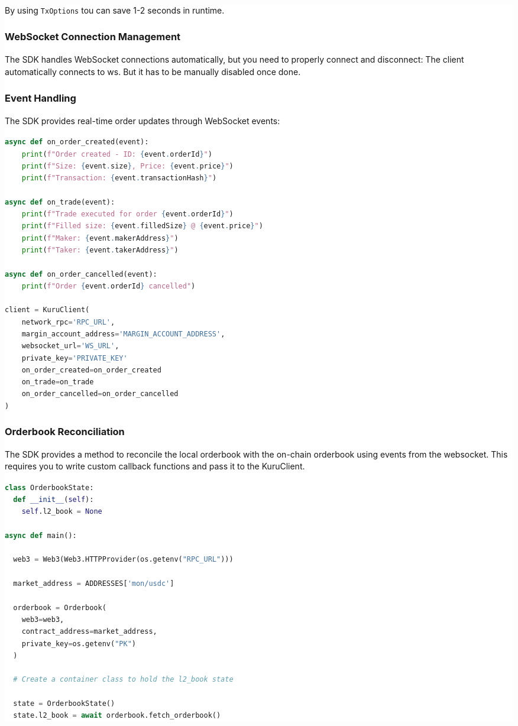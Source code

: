 By using `TxOptions` tou can save 1-2 seconds in runtime.

### WebSocket Connection Management

The SDK handles WebSocket connections automatically, but you need to properly connect and disconnect:
The client automatically connects to ws. But it has to be manually disabled once done.

### Event Handling

The SDK provides real-time order updates through WebSocket events:

```python
async def on_order_created(event):
    print(f"Order created - ID: {event.orderId}")
    print(f"Size: {event.size}, Price: {event.price}")
    print(f"Transaction: {event.transactionHash}")

async def on_trade(event):
    print(f"Trade executed for order {event.orderId}")
    print(f"Filled size: {event.filledSize} @ {event.price}")
    print(f"Maker: {event.makerAddress}")
    print(f"Taker: {event.takerAddress}")

async def on_order_cancelled(event):
    print(f"Order {event.orderId} cancelled")

client = KuruClient(
    network_rpc='RPC_URL',
    margin_account_address='MARGIN_ACCOUNT_ADDRESS',
    websocket_url='WS_URL',
    private_key='PRIVATE_KEY'
    on_order_created=on_order_created
    on_trade=on_trade
    on_order_cancelled=on_order_cancelled
)
```

### Orderbook Reconciliation

The SDK provides a method to reconcile the local orderbook with the on-chain orderbook using events from the websocket. This requires you to write custom callback functions and pass it to the KuruClient.


```python
class OrderbookState:
  def __init__(self):
    self.l2_book = None

async def main():

  web3 = Web3(Web3.HTTPProvider(os.getenv("RPC_URL")))

  market_address = ADDRESSES['mon/usdc']

  orderbook = Orderbook(
    web3=web3,
    contract_address=market_address,
    private_key=os.getenv("PK")
  )

  # Create a container class to hold the l2_book state

  state = OrderbookState()
  state.l2_book = await orderbook.fetch_orderbook()
```